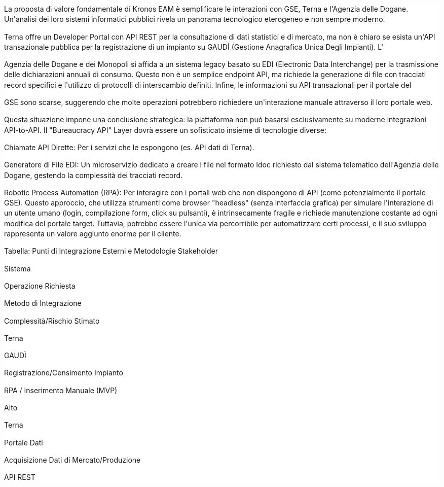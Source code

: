 La proposta di valore fondamentale di Kronos EAM è semplificare le interazioni con GSE, Terna e l'Agenzia delle Dogane. Un'analisi dei loro sistemi informatici pubblici rivela un panorama tecnologico eterogeneo e non sempre moderno.    

Terna offre un Developer Portal con API REST per la consultazione di dati statistici e di mercato, ma non è chiaro se esista un'API transazionale pubblica per la registrazione di un impianto su GAUDÌ (Gestione Anagrafica Unica Degli Impianti). L'   

Agenzia delle Dogane e dei Monopoli si affida a un sistema legacy basato su EDI (Electronic Data Interchange) per la trasmissione delle dichiarazioni annuali di consumo. Questo non è un semplice endpoint API, ma richiede la generazione di file con tracciati record specifici e l'utilizzo di protocolli di interscambio definiti. Infine, le informazioni su API transazionali per il portale del    

GSE sono scarse, suggerendo che molte operazioni potrebbero richiedere un'interazione manuale attraverso il loro portale web.   

Questa situazione impone una conclusione strategica: la piattaforma non può basarsi esclusivamente su moderne integrazioni API-to-API. Il "Bureaucracy API" Layer dovrà essere un sofisticato insieme di tecnologie diverse:

Chiamate API Dirette: Per i servizi che le espongono (es. API dati di Terna).

Generatore di File EDI: Un microservizio dedicato a creare i file nel formato Idoc richiesto dal sistema telematico dell'Agenzia delle Dogane, gestendo la complessità dei tracciati record.   

Robotic Process Automation (RPA): Per interagire con i portali web che non dispongono di API (come potenzialmente il portale GSE). Questo approccio, che utilizza strumenti come browser "headless" (senza interfaccia grafica) per simulare l'interazione di un utente umano (login, compilazione form, click su pulsanti), è intrinsecamente fragile e richiede manutenzione costante ad ogni modifica del portale target. Tuttavia, potrebbe essere l'unica via percorribile per automatizzare certi processi, e il suo sviluppo rappresenta un valore aggiunto enorme per il cliente.

Tabella: Punti di Integrazione Esterni e Metodologie
Stakeholder

Sistema

Operazione Richiesta

Metodo di Integrazione

Complessità/Rischio Stimato

Terna

GAUDÌ

Registrazione/Censimento Impianto

RPA / Inserimento Manuale (MVP)

Alto

Terna

Portale Dati

Acquisizione Dati di Mercato/Produzione

API REST    
